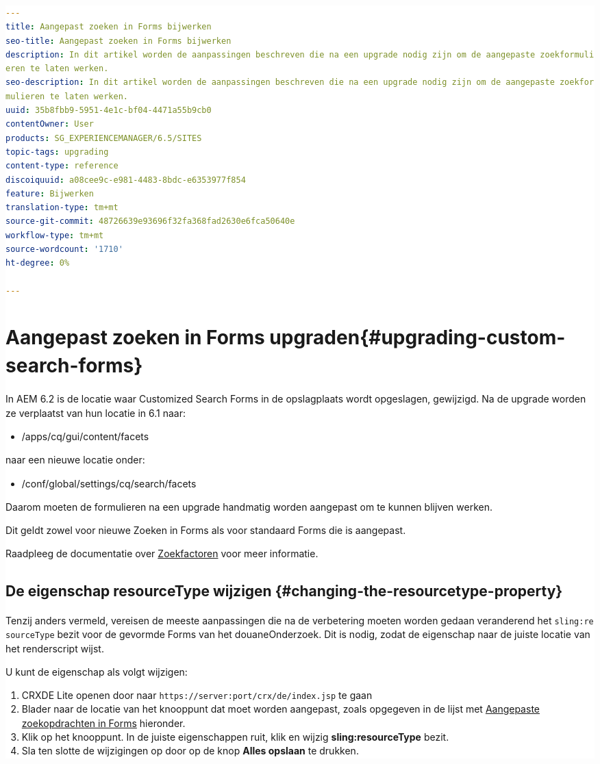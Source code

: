 ```yaml
---
title: Aangepast zoeken in Forms bijwerken
seo-title: Aangepast zoeken in Forms bijwerken
description: In dit artikel worden de aanpassingen beschreven die na een upgrade nodig zijn om de aangepaste zoekformulieren te laten werken.
seo-description: In dit artikel worden de aanpassingen beschreven die na een upgrade nodig zijn om de aangepaste zoekformulieren te laten werken.
uuid: 35b8fbb9-5951-4e1c-bf04-4471a55b9cb0
contentOwner: User
products: SG_EXPERIENCEMANAGER/6.5/SITES
topic-tags: upgrading
content-type: reference
discoiquuid: a08cee9c-e981-4483-8bdc-e6353977f854
feature: Bijwerken
translation-type: tm+mt
source-git-commit: 48726639e93696f32fa368fad2630e6fca50640e
workflow-type: tm+mt
source-wordcount: '1710'
ht-degree: 0%

---
```



# Aangepast zoeken in Forms upgraden{#upgrading-custom-search-forms}

In AEM 6.2 is de locatie waar Customized Search Forms in de opslagplaats wordt opgeslagen, gewijzigd. Na de upgrade worden ze verplaatst van hun locatie in 6.1 naar:

* /apps/cq/gui/content/facets

naar een nieuwe locatie onder:

* /conf/global/settings/cq/search/facets

Daarom moeten de formulieren na een upgrade handmatig worden aangepast om te kunnen blijven werken.

Dit geldt zowel voor nieuwe Zoeken in Forms als voor standaard Forms die is aangepast.

Raadpleeg de documentatie over [Zoekfactoren](/help/assets/search-facets.md) voor meer informatie.

## De eigenschap resourceType wijzigen {#changing-the-resourcetype-property}

Tenzij anders vermeld, vereisen de meeste aanpassingen die na de verbetering moeten worden gedaan veranderend het `sling:resourceType` bezit voor de gevormde Forms van het douaneOnderzoek. Dit is nodig, zodat de eigenschap naar de juiste locatie van het renderscript wijst.

U kunt de eigenschap als volgt wijzigen:

1. CRXDE Lite openen door naar `https://server:port/crx/de/index.jsp` te gaan
1. Blader naar de locatie van het knooppunt dat moet worden aangepast, zoals opgegeven in de lijst met [Aangepaste zoekopdrachten in Forms](/help/sites-deploying/upgrading-custom-search-forms.md#list-of-custom-search-forms) hieronder.
1. Klik op het knooppunt. In de juiste eigenschappen ruit, klik en wijzig **sling:resourceType** bezit.
1. Sla ten slotte de wijzigingen op door op de knop **Alles opslaan** te drukken.
